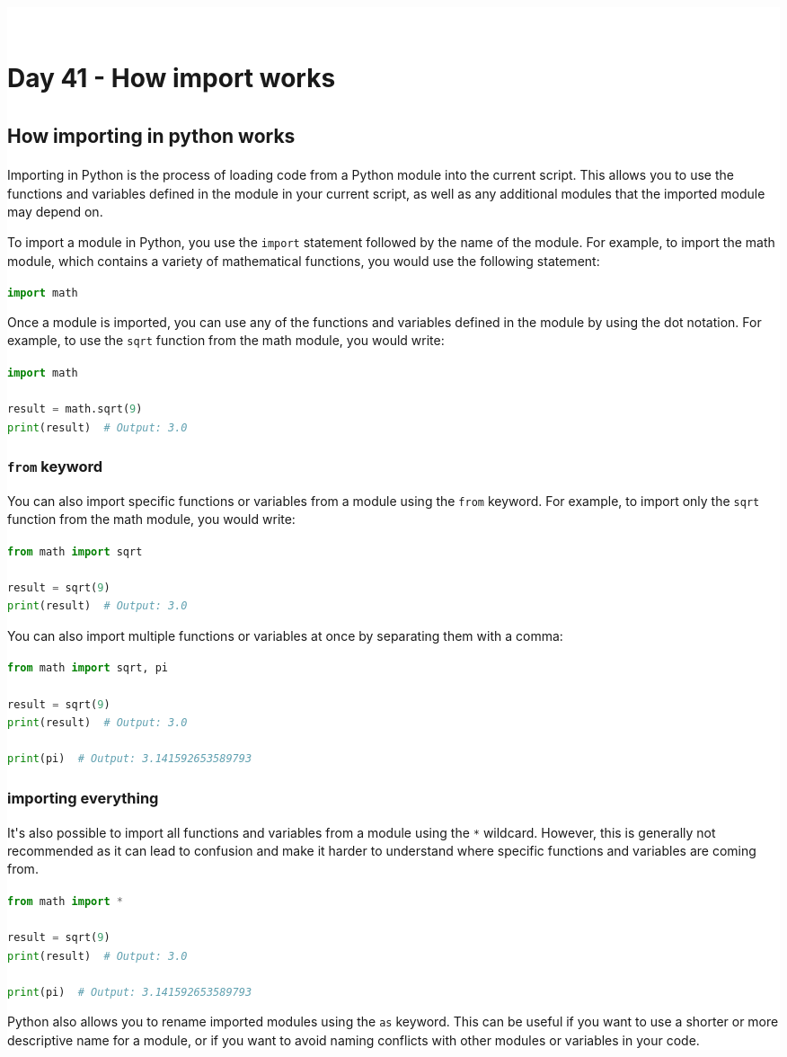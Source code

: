 <br>

# Day 41 - How import works
## How importing in python works
Importing in Python is the process of loading code from a Python module into the current script. This allows you to use the functions and variables defined in the module in your current script, as well as any additional modules that the imported module may depend on.

To import a module in Python, you use the ```import``` statement followed by the name of the module. For example, to import the math module, which contains a variety of mathematical functions, you would use the following statement:
```py
import math
```
Once a module is imported, you can use any of the functions and variables defined in the module by using the dot notation. For example, to use the ```sqrt``` function from the math module, you would write:
```py
import math

result = math.sqrt(9)
print(result)  # Output: 3.0
```
### ```from``` keyword
You can also import specific functions or variables from a module using the ```from``` keyword. For example, to import only the ```sqrt``` function from the math module, you would write:
```py
from math import sqrt

result = sqrt(9)
print(result)  # Output: 3.0
```
You can also import multiple functions or variables at once by separating them with a comma:
```py
from math import sqrt, pi

result = sqrt(9)
print(result)  # Output: 3.0

print(pi)  # Output: 3.141592653589793
```
### importing everything
It's also possible to import all functions and variables from a module using the ```*``` wildcard. However, this is generally not recommended as it can lead to confusion and make it harder to understand where specific functions and variables are coming from.
```py
from math import *

result = sqrt(9)
print(result)  # Output: 3.0

print(pi)  # Output: 3.141592653589793
```
Python also allows you to rename imported modules using the ```as``` keyword. This can be useful if you want to use a shorter or more descriptive name for a module, or if you want to avoid naming conflicts with other modules or variables in your code.
